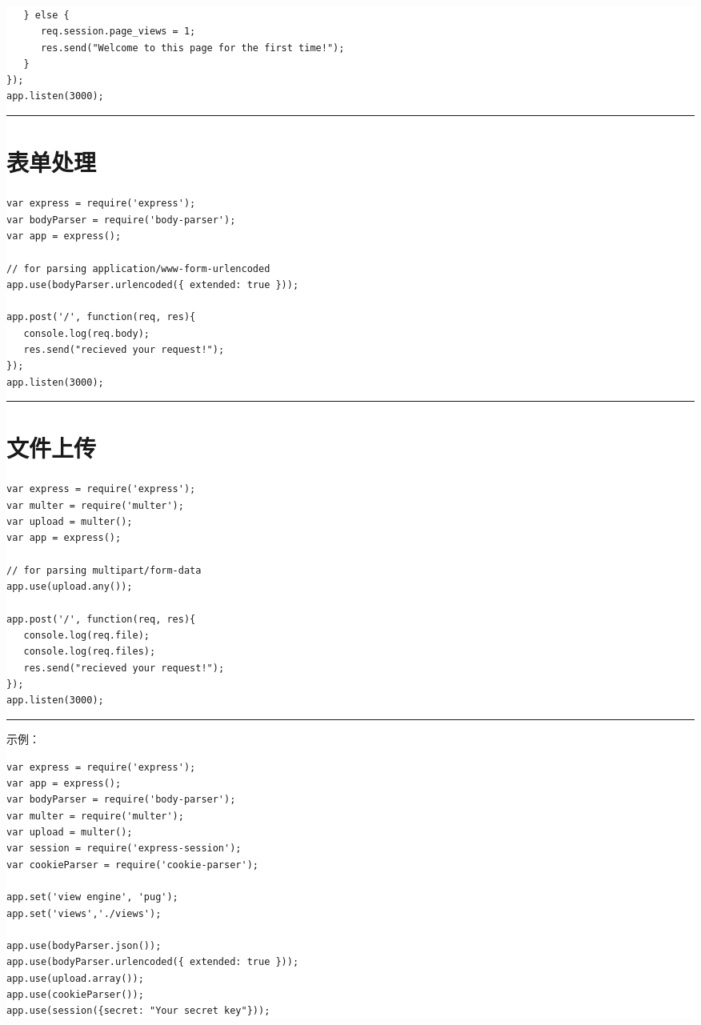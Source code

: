 ```
   } else {
      req.session.page_views = 1;
      res.send("Welcome to this page for the first time!");
   }
});
app.listen(3000);
```
---
表单处理
===
```
var express = require('express');
var bodyParser = require('body-parser');
var app = express();

// for parsing application/www-form-urlencoded
app.use(bodyParser.urlencoded({ extended: true })); 

app.post('/', function(req, res){
   console.log(req.body);
   res.send("recieved your request!");
});
app.listen(3000);
```
---
文件上传
===

```
var express = require('express');
var multer = require('multer');
var upload = multer();
var app = express();

// for parsing multipart/form-data
app.use(upload.any()); 

app.post('/', function(req, res){
   console.log(req.file);
   console.log(req.files);
   res.send("recieved your request!");
});
app.listen(3000);
```
---
示例：
```
var express = require('express');
var app = express();
var bodyParser = require('body-parser');
var multer = require('multer');
var upload = multer(); 
var session = require('express-session');
var cookieParser = require('cookie-parser');

app.set('view engine', 'pug');
app.set('views','./views');

app.use(bodyParser.json());
app.use(bodyParser.urlencoded({ extended: true })); 
app.use(upload.array());
app.use(cookieParser());
app.use(session({secret: "Your secret key"}));

```